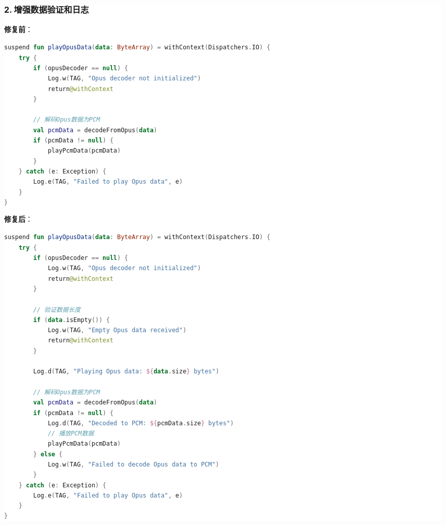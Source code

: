 ### 2. 增强数据验证和日志

**修复前**：
```kotlin
suspend fun playOpusData(data: ByteArray) = withContext(Dispatchers.IO) {
    try {
        if (opusDecoder == null) {
            Log.w(TAG, "Opus decoder not initialized")
            return@withContext
        }
        
        // 解码Opus数据为PCM
        val pcmData = decodeFromOpus(data)
        if (pcmData != null) {
            playPcmData(pcmData)
        }
    } catch (e: Exception) {
        Log.e(TAG, "Failed to play Opus data", e)
    }
}
```

**修复后**：
```kotlin
suspend fun playOpusData(data: ByteArray) = withContext(Dispatchers.IO) {
    try {
        if (opusDecoder == null) {
            Log.w(TAG, "Opus decoder not initialized")
            return@withContext
        }
        
        // 验证数据长度
        if (data.isEmpty()) {
            Log.w(TAG, "Empty Opus data received")
            return@withContext
        }
        
        Log.d(TAG, "Playing Opus data: ${data.size} bytes")
        
        // 解码Opus数据为PCM
        val pcmData = decodeFromOpus(data)
        if (pcmData != null) {
            Log.d(TAG, "Decoded to PCM: ${pcmData.size} bytes")
            // 播放PCM数据
            playPcmData(pcmData)
        } else {
            Log.w(TAG, "Failed to decode Opus data to PCM")
        }
    } catch (e: Exception) {
        Log.e(TAG, "Failed to play Opus data", e)
    }
}
```
